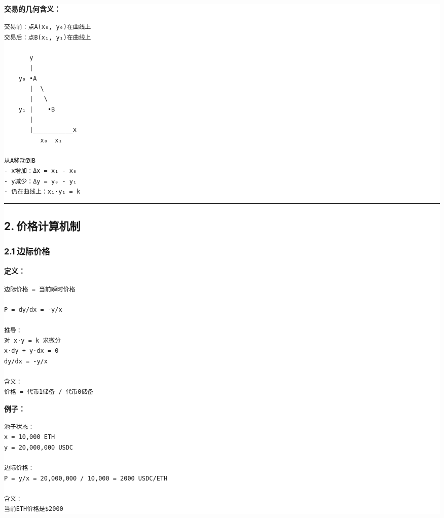 **交易的几何含义：**

```
交易前：点A(x₀, y₀)在曲线上
交易后：点B(x₁, y₁)在曲线上

       y
       |
    y₀ •A
       |  \
       |   \
    y₁ |    •B
       |
       |___________x
          x₀  x₁

从A移动到B
- x增加：Δx = x₁ - x₀
- y减少：Δy = y₀ - y₁
- 仍在曲线上：x₁·y₁ = k
```

---

## 2. 价格计算机制

### 2.1 边际价格

**定义：**

```
边际价格 = 当前瞬时价格

P = dy/dx = -y/x

推导：
对 x·y = k 求微分
x·dy + y·dx = 0
dy/dx = -y/x

含义：
价格 = 代币1储备 / 代币0储备
```

**例子：**

```
池子状态：
x = 10,000 ETH
y = 20,000,000 USDC

边际价格：
P = y/x = 20,000,000 / 10,000 = 2000 USDC/ETH

含义：
当前ETH价格是$2000
```
